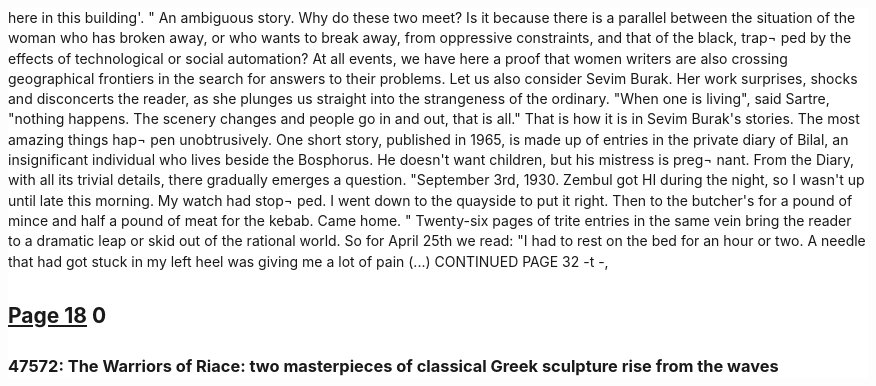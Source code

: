 here in this building'. "
An ambiguous story. Why do these
two meet? Is it because there is a
parallel between the situation of the
woman who has broken away, or who
wants to break away, from oppressive
constraints, and that of the black, trap¬
ped by the effects of technological or
social automation? At all events, we
have here a proof that women writers
are also crossing geographical frontiers
in the search for answers to their
problems.
Let us also consider Sevim Burak.
Her work surprises, shocks and
disconcerts the reader, as she plunges
us straight into the strangeness of the
ordinary. "When one is living", said
Sartre, "nothing happens. The scenery
changes and people go in and out, that
is all." That is how it is in Sevim Burak's
stories. The most amazing things hap¬
pen unobtrusively.
One short story, published in 1965, is
made up of entries in the private diary
of Bilal, an insignificant individual who
lives beside the Bosphorus. He doesn't
want children, but his mistress is preg¬
nant. From the Diary, with all its trivial
details, there gradually emerges a
question.
"September 3rd, 1930. Zembul got HI
during the night, so I wasn't up until
late this morning. My watch had stop¬
ped. I went down to the quayside to put
it right. Then to the butcher's for a
pound of mince and half a pound of
meat for the kebab. Came home. "
Twenty-six pages of trite entries in
the same vein bring the reader to a
dramatic leap or skid out of the rational
world. So for April 25th we read: "I had
to rest on the bed for an hour or two. A
needle that had got stuck in my left heel
was giving me a lot of pain (...)
CONTINUED PAGE 32 -t -,

## [Page 18](074752engo.pdf#page=18) 0

### 47572: The Warriors of Riace: two masterpieces of classical Greek sculpture rise from the waves
